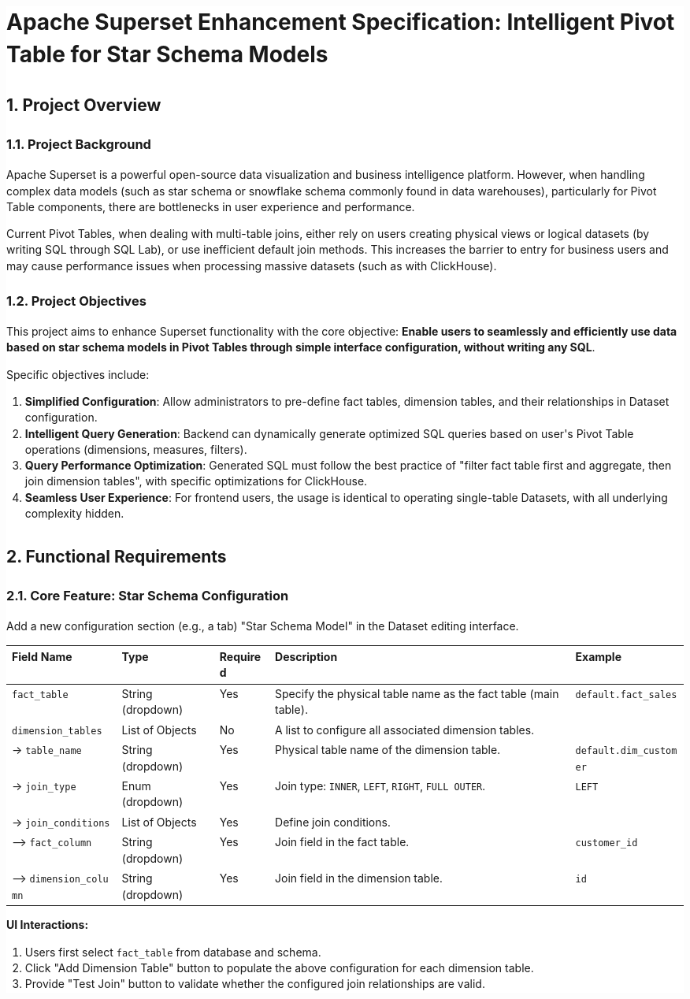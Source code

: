 # **Apache Superset Enhancement Specification: Intelligent Pivot Table for Star Schema Models**

## 1. Project Overview

### 1.1. Project Background
Apache Superset is a powerful open-source data visualization and business intelligence platform. However, when handling complex data models (such as star schema or snowflake schema commonly found in data warehouses), particularly for Pivot Table components, there are bottlenecks in user experience and performance.

Current Pivot Tables, when dealing with multi-table joins, either rely on users creating physical views or logical datasets (by writing SQL through SQL Lab), or use inefficient default join methods. This increases the barrier to entry for business users and may cause performance issues when processing massive datasets (such as with ClickHouse).

### 1.2. Project Objectives
This project aims to enhance Superset functionality with the core objective: **Enable users to seamlessly and efficiently use data based on star schema models in Pivot Tables through simple interface configuration, without writing any SQL**.

Specific objectives include:
1. **Simplified Configuration**: Allow administrators to pre-define fact tables, dimension tables, and their relationships in Dataset configuration.
2. **Intelligent Query Generation**: Backend can dynamically generate optimized SQL queries based on user's Pivot Table operations (dimensions, measures, filters).
3. **Query Performance Optimization**: Generated SQL must follow the best practice of "filter fact table first and aggregate, then join dimension tables", with specific optimizations for ClickHouse.
4. **Seamless User Experience**: For frontend users, the usage is identical to operating single-table Datasets, with all underlying complexity hidden.

## 2. Functional Requirements

### 2.1. Core Feature: Star Schema Configuration
Add a new configuration section (e.g., a tab) "Star Schema Model" in the Dataset editing interface.

| Field Name | Type | Required | Description | Example |
| :--- | :--- | :--- | :--- | :--- |
| `fact_table` | String (dropdown) | Yes | Specify the physical table name as the fact table (main table). | `default.fact_sales` |
| `dimension_tables` | List of Objects | No | A list to configure all associated dimension tables. | |
| -> `table_name` | String (dropdown) | Yes | Physical table name of the dimension table. | `default.dim_customer` |
| -> `join_type` | Enum (dropdown) | Yes | Join type: `INNER`, `LEFT`, `RIGHT`, `FULL OUTER`. | `LEFT` |
| -> `join_conditions` | List of Objects | Yes | Define join conditions. | |
| --> `fact_column` | String (dropdown) | Yes | Join field in the fact table. | `customer_id` |
| --> `dimension_column` | String (dropdown) | Yes | Join field in the dimension table. | `id` |

**UI Interactions:**
1. Users first select `fact_table` from database and schema.
2. Click "Add Dimension Table" button to populate the above configuration for each dimension table.
3. Provide "Test Join" button to validate whether the configured join relationships are valid.
